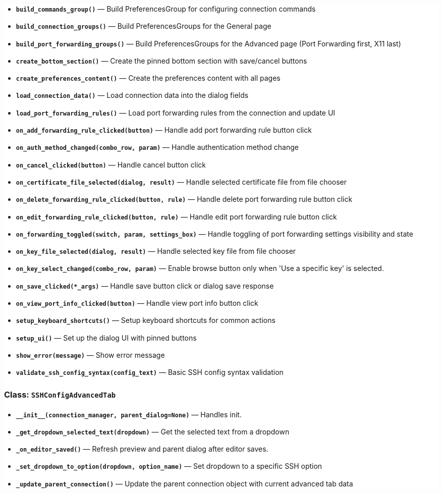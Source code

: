 - **`build_commands_group()`** — Build PreferencesGroup for configuring connection commands

- **`build_connection_groups()`** — Build PreferencesGroups for the General page

- **`build_port_forwarding_groups()`** — Build PreferencesGroups for the Advanced page (Port Forwarding first, X11 last)

- **`create_bottom_section()`** — Create the pinned bottom section with save/cancel buttons

- **`create_preferences_content()`** — Create the preferences content with all pages

- **`load_connection_data()`** — Load connection data into the dialog fields

- **`load_port_forwarding_rules()`** — Load port forwarding rules from the connection and update UI

- **`on_add_forwarding_rule_clicked(button)`** — Handle add port forwarding rule button click

- **`on_auth_method_changed(combo_row, param)`** — Handle authentication method change

- **`on_cancel_clicked(button)`** — Handle cancel button click

- **`on_certificate_file_selected(dialog, result)`** — Handle selected certificate file from file chooser

- **`on_delete_forwarding_rule_clicked(button, rule)`** — Handle delete port forwarding rule button click

- **`on_edit_forwarding_rule_clicked(button, rule)`** — Handle edit port forwarding rule button click

- **`on_forwarding_toggled(switch, param, settings_box)`** — Handle toggling of port forwarding settings visibility and state

- **`on_key_file_selected(dialog, result)`** — Handle selected key file from file chooser

- **`on_key_select_changed(combo_row, param)`** — Enable browse button only when 'Use a specific key' is selected.

- **`on_save_clicked(*_args)`** — Handle save button click or dialog save response

- **`on_view_port_info_clicked(button)`** — Handle view port info button click

- **`setup_keyboard_shortcuts()`** — Setup keyboard shortcuts for common actions

- **`setup_ui()`** — Set up the dialog UI with pinned buttons

- **`show_error(message)`** — Show error message

- **`validate_ssh_config_syntax(config_text)`** — Basic SSH config syntax validation

### Class: `SSHConfigAdvancedTab`

- **`__init__(connection_manager, parent_dialog=None)`** — Handles init.

- **`_get_dropdown_selected_text(dropdown)`** — Get the selected text from a dropdown

- **`_on_editor_saved()`** — Refresh preview and parent dialog after editor saves.

- **`_set_dropdown_to_option(dropdown, option_name)`** — Set dropdown to a specific SSH option

- **`_update_parent_connection()`** — Update the parent connection object with current advanced tab data

